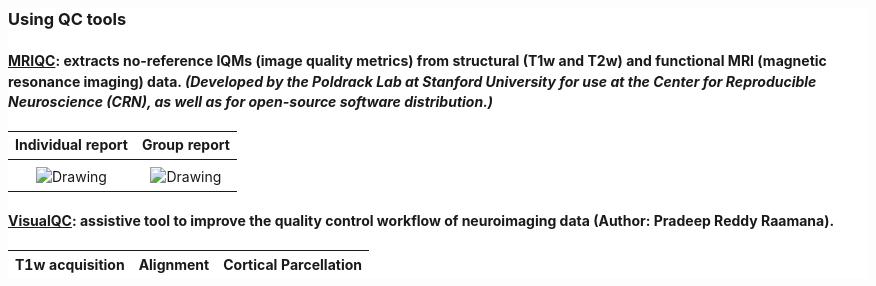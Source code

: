 ### Using QC tools

#### [MRIQC](https://github.com/poldracklab/mriqc): extracts no-reference IQMs (image quality metrics) from structural (T1w and T2w) and functional MRI (magnetic resonance imaging) data. *(Developed by the Poldrack Lab at Stanford University for use at the Center for Reproducible Neuroscience (CRN), as well as for open-source software distribution.)*

| Individual report        | Group report                                   | 
| :----------------------: | :--------------------------------------------: |
| <img src="../fig/episode_5/mriqc_individual_report.png" alt="Drawing" align="middle" width="700px"/>                         | <img src="../fig/episode_5/mriqc_group_report.png" alt="Drawing" align="middle" width="450px"/>                                               | 

#### [VisualQC](https://github.com/raamana/visualqc): assistive tool to improve the quality control workflow of neuroimaging data (Author: Pradeep Reddy Raamana).

| T1w acquisition          | Alignment                                      | Cortical Parcellation      | 
| :----------------------: | :--------------------------------------------: | :------------------------: |